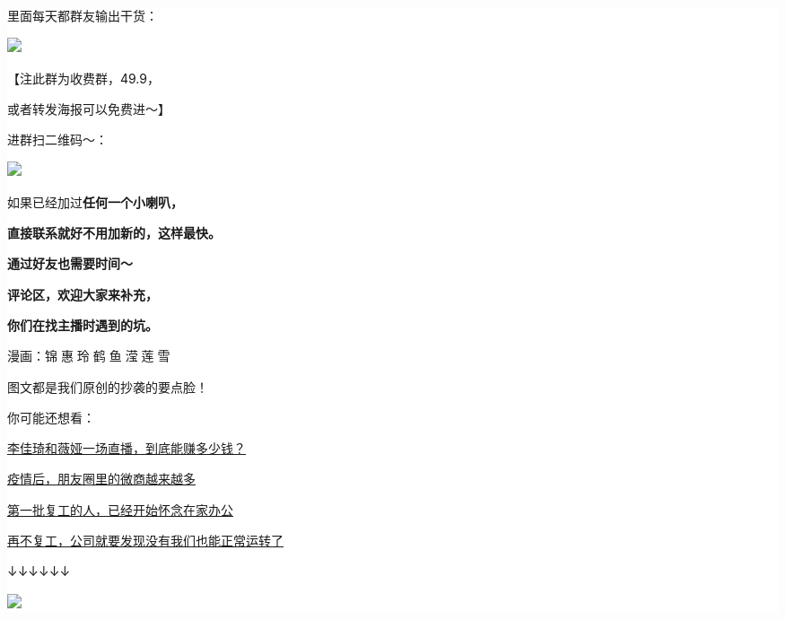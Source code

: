 里面每天都群友输出干货：

![](https://images.weserv.nl/?url=https%3A//mmbiz.qpic.cn/mmbiz_jpg/iaVYJDZicKaTIFKuwia3GDEw8dVWeQXuDptNHVQCDJfckqWOQswIOZkB8Nk4xlPB8iaNGcq0lvXu96Sq0KshCr3ib4A/640%3Fwx_fmt%3Djpeg)

【注此群为收费群，49.9，  

或者转发海报可以免费进～】

进群扫二维码～：

![](https://images.weserv.nl/?url=https%3A//mmbiz.qpic.cn/mmbiz_gif/iaVYJDZicKaTIFKuwia3GDEw8dVWeQXuDptic1wBnPfCictAPmEz3QO15sFFJfNznJvN2B0S5KUqGpcEBlX0mo0dVkg/640%3Fwx_fmt%3Dgif)

如果已经加过**任何一个小喇叭，**

**直接联系就好不用加新的，这样最快。**

**通过好友也需要时间～**

**评论区，欢迎大家来补充，**

**你们在找主播时遇到的坑。**

漫画：锦 惠 玲 鹤 鱼 滢 莲 雪 

图文都是我们原创的抄袭的要点脸！

你可能还想看：

[李佳琦和薇娅一场直播，到底能赚多少钱？](http://mp.weixin.qq.com/s?__biz=MzIyMzgwNDc4Mg==&mid=2247525631&idx=1&sn=1bcd73dcacb1e107084129ebbbe66007&chksm=e81a88fedf6d01e85533d37330df5a8fdefdaf33ef83ab0c98eea85938d1dca2897ecaf4b121&scene=21#wechat_redirect)  

[疫情后，朋友圈里的微商越来越多](http://mp.weixin.qq.com/s?__biz=MzIyMzgwNDc4Mg==&mid=2247525465&idx=1&sn=9d90383f9c65da5f1892b04e932d5d9b&chksm=e81a8858df6d014eb59abf1d35df93548b1d883611c49d57aba714c2d67dbe6ba9c125de81e0&scene=21#wechat_redirect)

[第一批复工的人，已经开始怀念在家办公](http://mp.weixin.qq.com/s?__biz=MzIyMzgwNDc4Mg==&mid=2247524630&idx=1&sn=692ade47f1e049a832b110f89a446424&chksm=e81a8d17df6d0401155adb99b44be8e78342475bad609565516106c19bdc934f95275c42e3e5&scene=21#wechat_redirect)  

[再不复工，公司就要发现没有我们也能正常运转了](http://mp.weixin.qq.com/s?__biz=MzIyMzgwNDc4Mg==&mid=2247524312&idx=1&sn=9e5534204e1ed0a23c02c4c651cadc6b&chksm=e81a73d9df6dfacf50609a4bbdd08eee6e78949c108495783d93bf5cc18aaeed1819abe2bdfc&scene=21#wechat_redirect)

↓↓↓↓↓↓

![](https://images.weserv.nl/?url=https%3A//mmbiz.qpic.cn/mmbiz_jpg/iaVYJDZicKaTKrRz3uJqVlz3f1nBZbIqEJgvicQvOFRjjLKx2ib6c6fTw2HJK1ysIPliaNwicOhRqcfz95PBEm246DwA/640%3Fwx_fmt%3Djpeg)

